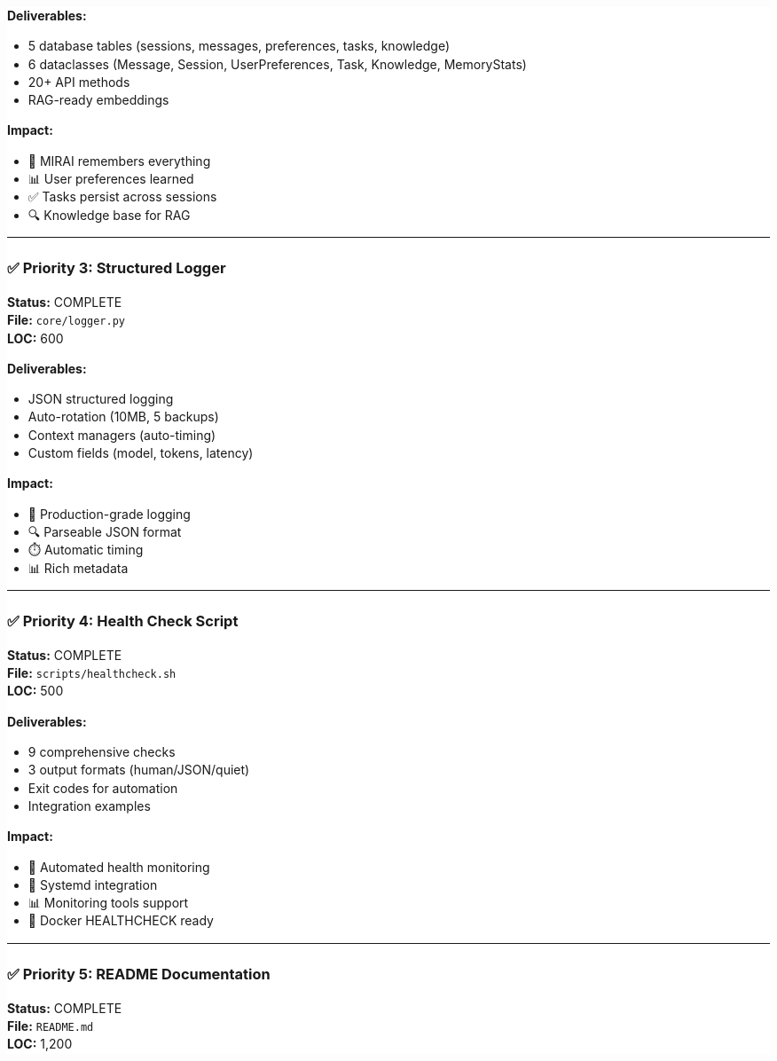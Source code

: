 **Deliverables:**
- 5 database tables (sessions, messages, preferences, tasks, knowledge)
- 6 dataclasses (Message, Session, UserPreferences, Task, Knowledge, MemoryStats)
- 20+ API methods
- RAG-ready embeddings

**Impact:**
- 🧠 MIRAI remembers everything
- 📊 User preferences learned
- ✅ Tasks persist across sessions
- 🔍 Knowledge base for RAG

---

### ✅ Priority 3: Structured Logger
**Status:** COMPLETE  
**File:** `core/logger.py`  
**LOC:** 600  

**Deliverables:**
- JSON structured logging
- Auto-rotation (10MB, 5 backups)
- Context managers (auto-timing)
- Custom fields (model, tokens, latency)

**Impact:**
- 📝 Production-grade logging
- 🔍 Parseable JSON format
- ⏱️ Automatic timing
- 📊 Rich metadata

---

### ✅ Priority 4: Health Check Script
**Status:** COMPLETE  
**File:** `scripts/healthcheck.sh`  
**LOC:** 500  

**Deliverables:**
- 9 comprehensive checks
- 3 output formats (human/JSON/quiet)
- Exit codes for automation
- Integration examples

**Impact:**
- 🏥 Automated health monitoring
- 🔗 Systemd integration
- 📊 Monitoring tools support
- 🐳 Docker HEALTHCHECK ready

---

### ✅ Priority 5: README Documentation
**Status:** COMPLETE  
**File:** `README.md`  
**LOC:** 1,200  
